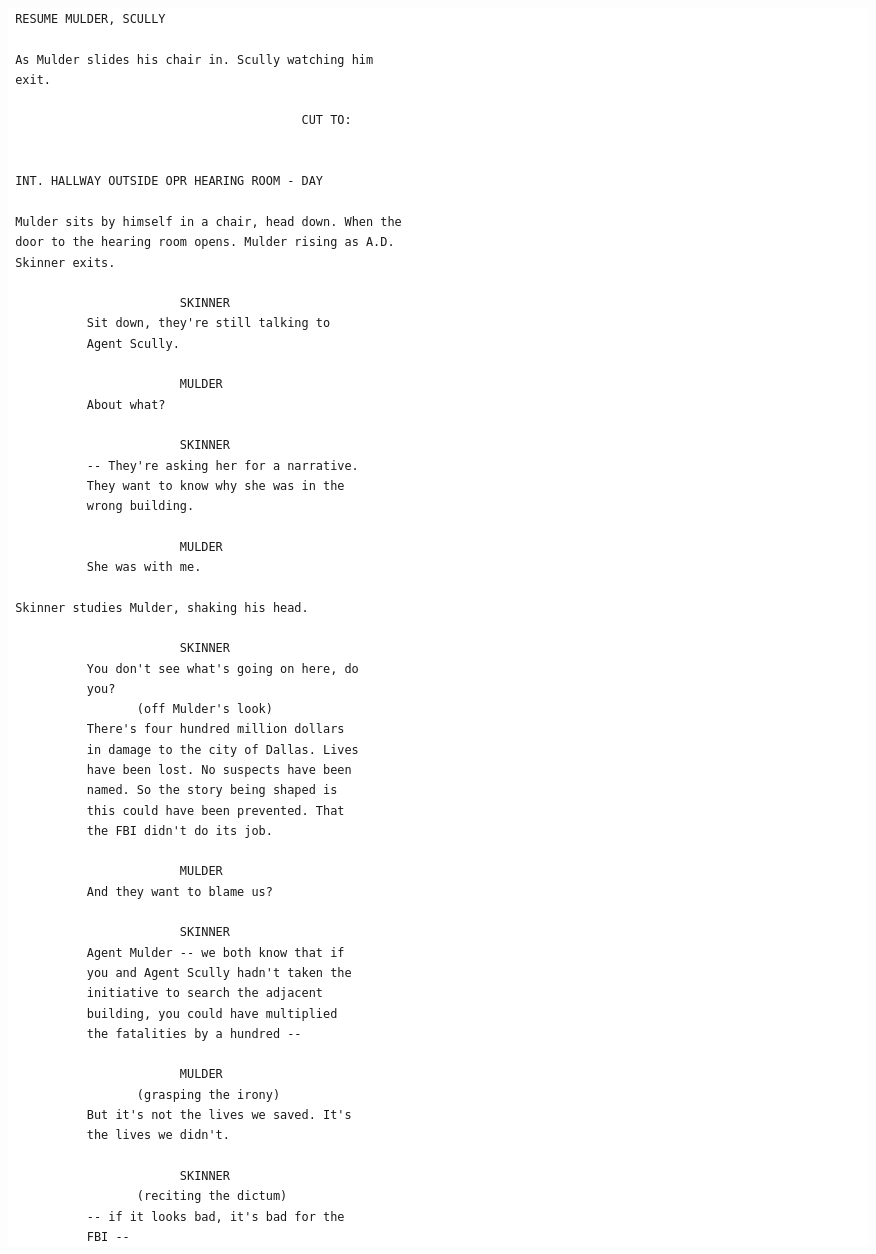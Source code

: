      RESUME MULDER, SCULLY

     As Mulder slides his chair in. Scully watching him
     exit.

                                             CUT TO:


     INT. HALLWAY OUTSIDE OPR HEARING ROOM - DAY

     Mulder sits by himself in a chair, head down. When the
     door to the hearing room opens. Mulder rising as A.D.
     Skinner exits.

                            SKINNER
               Sit down, they're still talking to
               Agent Scully.

                            MULDER
               About what?

                            SKINNER
               -- They're asking her for a narrative.
               They want to know why she was in the
               wrong building.

                            MULDER
               She was with me.

     Skinner studies Mulder, shaking his head.

                            SKINNER
               You don't see what's going on here, do
               you?
                      (off Mulder's look)
               There's four hundred million dollars
               in damage to the city of Dallas. Lives
               have been lost. No suspects have been
               named. So the story being shaped is
               this could have been prevented. That
               the FBI didn't do its job.

                            MULDER
               And they want to blame us?

                            SKINNER
               Agent Mulder -- we both know that if
               you and Agent Scully hadn't taken the
               initiative to search the adjacent
               building, you could have multiplied
               the fatalities by a hundred --

                            MULDER
                      (grasping the irony)
               But it's not the lives we saved. It's
               the lives we didn't.

                            SKINNER
                      (reciting the dictum)
               -- if it looks bad, it's bad for the
               FBI --
